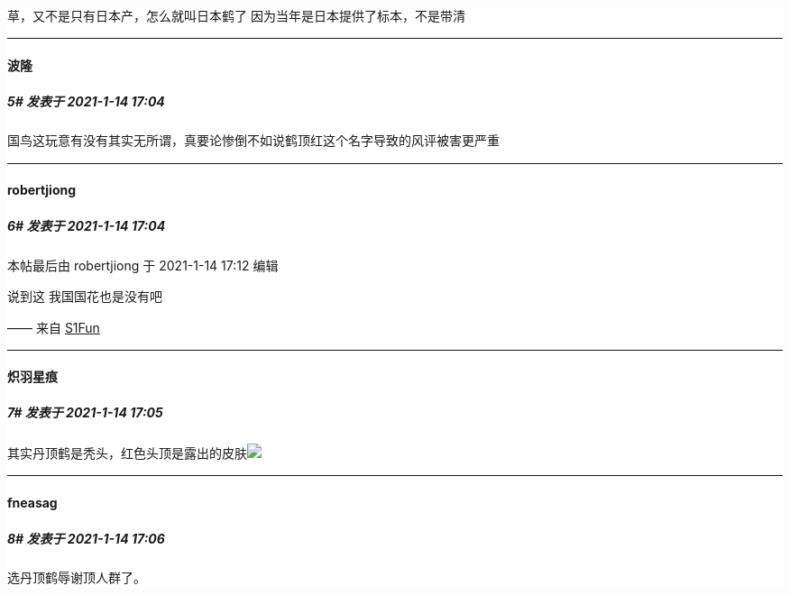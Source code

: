 草，又不是只有日本产，怎么就叫日本鹤了</blockquote>
因为当年是日本提供了标本，不是带清







*****

####  波隆  
##### 5#       发表于 2021-1-14 17:04




国鸟这玩意有没有其实无所谓，真要论惨倒不如说鹤顶红这个名字导致的风评被害更严重







*****

####  robertjiong  
##### 6#       发表于 2021-1-14 17:04



 本帖最后由 robertjiong 于 2021-1-14 17:12 编辑 

说到这 我国国花也是没有吧

—— 来自 [S1Fun](https://s1fun.koalcat.com)







*****

####  炽羽星痕  
##### 7#       发表于 2021-1-14 17:05




其实丹顶鹤是秃头，红色头顶是露出的皮肤<img src="https://static.saraba1st.com/image/smiley/face2017/053.png" referrerpolicy="no-referrer">







*****

####  fneasag  
##### 8#       发表于 2021-1-14 17:06




选丹顶鹤辱谢顶人群了。
